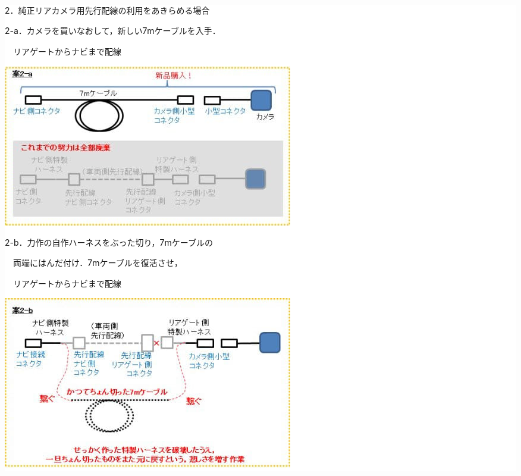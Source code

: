 







2．純正リアカメラ用先行配線の利用をあきらめる場合





2-a．カメラを買いなおして，新しい7mケーブルを入手．


　リアゲートからナビまで配線




![e7adcfb0f5c54b957390222747165a78.jpg](images/e7adcfb0f5c54b957390222747165a78.jpg)







2-b．力作の自作ハーネスをぶった切り，7mケーブルの


　両端にはんだ付け．7mケーブルを復活させ，


　リアゲートからナビまで配線




![1dad595e7b2e2be3872ddd9ac60eb5d1.jpg](images/1dad595e7b2e2be3872ddd9ac60eb5d1.jpg)
